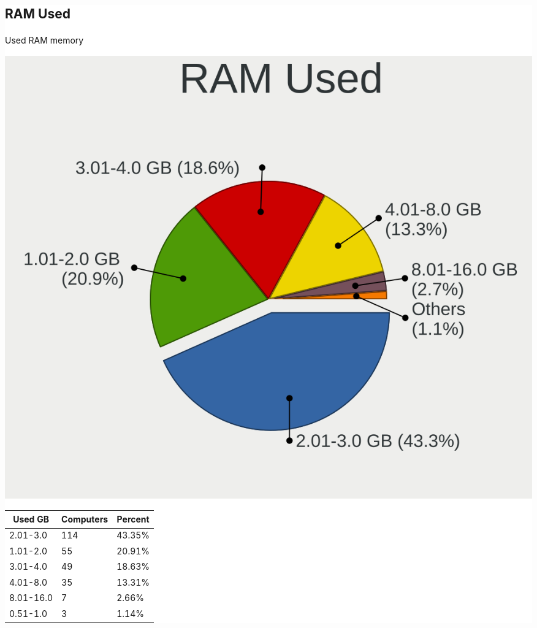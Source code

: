 RAM Used
--------

Used RAM memory

![RAM Used](./images/pie_chart/node_ram_used.svg)


| Used GB   | Computers | Percent |
|-----------|-----------|---------|
| 2.01-3.0  | 114       | 43.35%  |
| 1.01-2.0  | 55        | 20.91%  |
| 3.01-4.0  | 49        | 18.63%  |
| 4.01-8.0  | 35        | 13.31%  |
| 8.01-16.0 | 7         | 2.66%   |
| 0.51-1.0  | 3         | 1.14%   |
